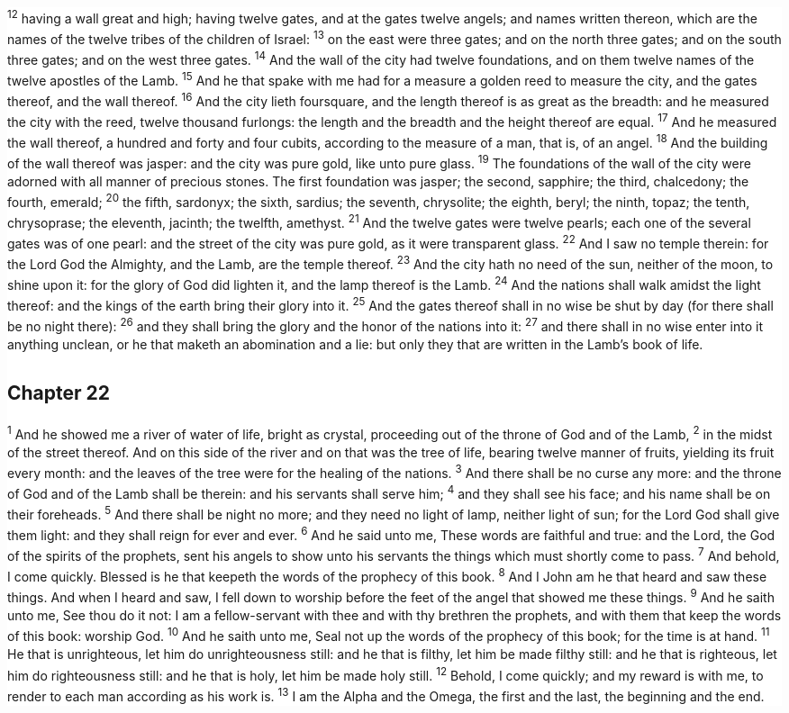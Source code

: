 <sup>12</sup> having a wall great and high; having twelve gates, and at the gates twelve angels; and names written thereon, which are the names of the twelve tribes of the children of Israel:
<sup>13</sup> on the east were three gates; and on the north three gates; and on the south three gates; and on the west three gates.
<sup>14</sup> And the wall of the city had twelve foundations, and on them twelve names of the twelve apostles of the Lamb.
<sup>15</sup> And he that spake with me had for a measure a golden reed to measure the city, and the gates thereof, and the wall thereof.
<sup>16</sup> And the city lieth foursquare, and the length thereof is as great as the breadth: and he measured the city with the reed, twelve thousand furlongs: the length and the breadth and the height thereof are equal.
<sup>17</sup> And he measured the wall thereof, a hundred and forty and four cubits, according to the measure of a man, that is, of an angel.
<sup>18</sup> And the building of the wall thereof was jasper: and the city was pure gold, like unto pure glass.
<sup>19</sup> The foundations of the wall of the city were adorned with all manner of precious stones. The first foundation was jasper; the second, sapphire; the third, chalcedony; the fourth, emerald;
<sup>20</sup> the fifth, sardonyx; the sixth, sardius; the seventh, chrysolite; the eighth, beryl; the ninth, topaz; the tenth, chrysoprase; the eleventh, jacinth; the twelfth, amethyst.
<sup>21</sup> And the twelve gates were twelve pearls; each one of the several gates was of one pearl: and the street of the city was pure gold, as it were transparent glass.
<sup>22</sup> And I saw no temple therein: for the Lord God the Almighty, and the Lamb, are the temple thereof.
<sup>23</sup> And the city hath no need of the sun, neither of the moon, to shine upon it: for the glory of God did lighten it, and the lamp thereof is the Lamb.
<sup>24</sup> And the nations shall walk amidst the light thereof: and the kings of the earth bring their glory into it.
<sup>25</sup> And the gates thereof shall in no wise be shut by day (for there shall be no night there):
<sup>26</sup> and they shall bring the glory and the honor of the nations into it:
<sup>27</sup> and there shall in no wise enter into it anything unclean, or he that maketh an abomination and a lie: but only they that are written in the Lamb’s book of life.
## Chapter 22

<sup>1</sup> And he showed me a river of water of life, bright as crystal, proceeding out of the throne of God and of the Lamb,
<sup>2</sup> in the midst of the street thereof. And on this side of the river and on that was the tree of life, bearing twelve manner of fruits, yielding its fruit every month: and the leaves of the tree were for the healing of the nations.
<sup>3</sup> And there shall be no curse any more: and the throne of God and of the Lamb shall be therein: and his servants shall serve him;
<sup>4</sup> and they shall see his face; and his name shall be on their foreheads.
<sup>5</sup> And there shall be night no more; and they need no light of lamp, neither light of sun; for the Lord God shall give them light: and they shall reign for ever and ever.
<sup>6</sup> And he said unto me, These words are faithful and true: and the Lord, the God of the spirits of the prophets, sent his angels to show unto his servants the things which must shortly come to pass.
<sup>7</sup> And behold, I come quickly. Blessed is he that keepeth the words of the prophecy of this book.
<sup>8</sup> And I John am he that heard and saw these things. And when I heard and saw, I fell down to worship before the feet of the angel that showed me these things.
<sup>9</sup> And he saith unto me, See thou do it not: I am a fellow-servant with thee and with thy brethren the prophets, and with them that keep the words of this book: worship God.
<sup>10</sup> And he saith unto me, Seal not up the words of the prophecy of this book; for the time is at hand.
<sup>11</sup> He that is unrighteous, let him do unrighteousness still: and he that is filthy, let him be made filthy still: and he that is righteous, let him do righteousness still: and he that is holy, let him be made holy still.
<sup>12</sup> Behold, I come quickly; and my reward is with me, to render to each man according as his work is.
<sup>13</sup> I am the Alpha and the Omega, the first and the last, the beginning and the end.